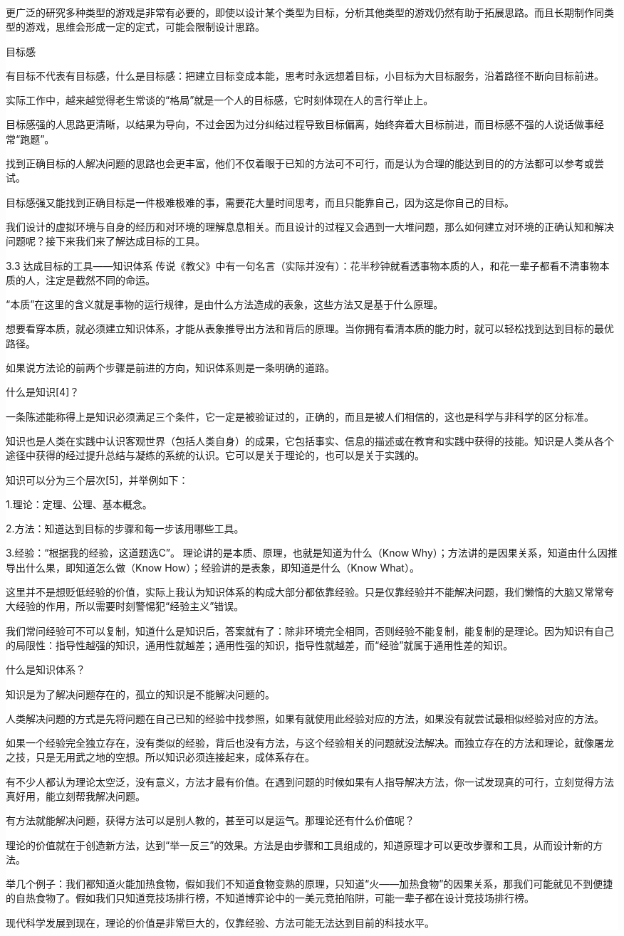 更广泛的研究多种类型的游戏是非常有必要的，即使以设计某个类型为目标，分析其他类型的游戏仍然有助于拓展思路。而且长期制作同类型的游戏，思维会形成一定的定式，可能会限制设计思路。

目标感

有目标不代表有目标感，什么是目标感：把建立目标变成本能，思考时永远想着目标，小目标为大目标服务，沿着路径不断向目标前进。

实际工作中，越来越觉得老生常谈的“格局”就是一个人的目标感，它时刻体现在人的言行举止上。

目标感强的人思路更清晰，以结果为导向，不过会因为过分纠结过程导致目标偏离，始终奔着大目标前进，而目标感不强的人说话做事经常“跑题”。

找到正确目标的人解决问题的思路也会更丰富，他们不仅着眼于已知的方法可不可行，而是认为合理的能达到目的的方法都可以参考或尝试。

目标感强又能找到正确目标是一件极难极难的事，需要花大量时间思考，而且只能靠自己，因为这是你自己的目标。

我们设计的虚拟环境与自身的经历和对环境的理解息息相关。而且设计的过程又会遇到一大堆问题，那么如何建立对环境的正确认知和解决问题呢？接下来我们来了解达成目标的工具。


3.3 达成目标的工具——知识体系
传说《教父》中有一句名言（实际并没有）：花半秒钟就看透事物本质的人，和花一辈子都看不清事物本质的人，注定是截然不同的命运。

“本质”在这里的含义就是事物的运行规律，是由什么方法造成的表象，这些方法又是基于什么原理。

想要看穿本质，就必须建立知识体系，才能从表象推导出方法和背后的原理。当你拥有看清本质的能力时，就可以轻松找到达到目标的最优路径。

如果说方法论的前两个步骤是前进的方向，知识体系则是一条明确的道路。

什么是知识[4]？

一条陈述能称得上是知识必须满足三个条件，它一定是被验证过的，正确的，而且是被人们相信的，这也是科学与非科学的区分标准。

知识也是人类在实践中认识客观世界（包括人类自身）的成果，它包括事实、信息的描述或在教育和实践中获得的技能。知识是人类从各个途径中获得的经过提升总结与凝练的系统的认识。它可以是关于理论的，也可以是关于实践的。

知识可以分为三个层次[5]，并举例如下：

1.理论：定理、公理、基本概念。

2.方法：知道达到目标的步骤和每一步该用哪些工具。

3.经验：“根据我的经验，这道题选C”。
理论讲的是本质、原理，也就是知道为什么（Know Why）；方法讲的是因果关系，知道由什么因推导出什么果，即知道怎么做（Know How）；经验讲的是表象，即知道是什么（Know What）。

这里并不是想贬低经验的价值，实际上我认为知识体系的构成大部分都依靠经验。只是仅靠经验并不能解决问题，我们懒惰的大脑又常常夸大经验的作用，所以需要时刻警惕犯“经验主义”错误。

我们常问经验可不可以复制，知道什么是知识后，答案就有了：除非环境完全相同，否则经验不能复制，能复制的是理论。因为知识有自己的局限性：指导性越强的知识，通用性就越差；通用性强的知识，指导性就越差，而“经验”就属于通用性差的知识。

什么是知识体系？

知识是为了解决问题存在的，孤立的知识是不能解决问题的。

人类解决问题的方式是先将问题在自己已知的经验中找参照，如果有就使用此经验对应的方法，如果没有就尝试最相似经验对应的方法。

如果一个经验完全独立存在，没有类似的经验，背后也没有方法，与这个经验相关的问题就没法解决。而独立存在的方法和理论，就像屠龙之技，只是无用武之地的空想。所以知识必须连接起来，成体系存在。

有不少人都认为理论太空泛，没有意义，方法才最有价值。在遇到问题的时候如果有人指导解决方法，你一试发现真的可行，立刻觉得方法真好用，能立刻帮我解决问题。

有方法就能解决问题，获得方法可以是别人教的，甚至可以是运气。那理论还有什么价值呢？

理论的价值就在于创造新方法，达到“举一反三”的效果。方法是由步骤和工具组成的，知道原理才可以更改步骤和工具，从而设计新的方法。

举几个例子：我们都知道火能加热食物，假如我们不知道食物变熟的原理，只知道“火——加热食物”的因果关系，那我们可能就见不到便捷的自热食物了。假如我们只知道竞技场排行榜，不知道博弈论中的一美元竞拍陷阱，可能一辈子都在设计竞技场排行榜。

现代科学发展到现在，理论的价值是非常巨大的，仅靠经验、方法可能无法达到目前的科技水平。
